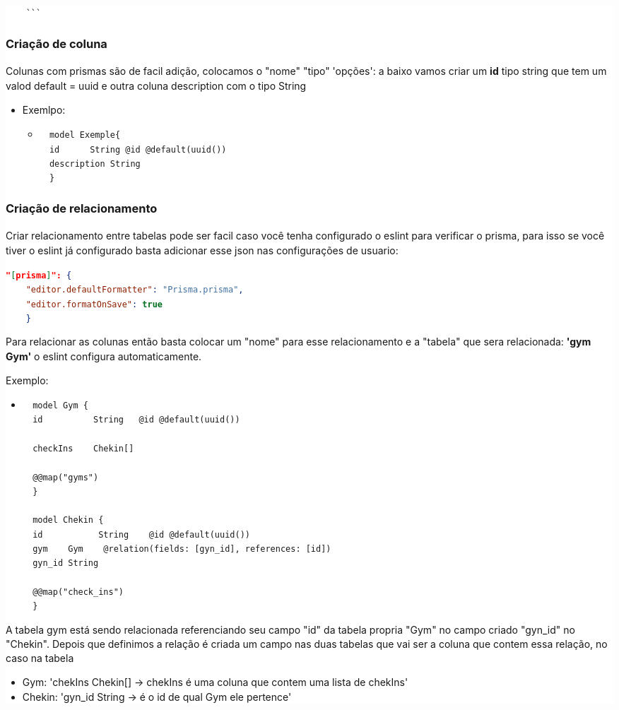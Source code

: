         ```

### Criação de coluna
Colunas com prismas são de facil adição, colocamos o "nome" "tipo" 'opções': a baixo vamos criar um **id** tipo string que tem um valod default = uuid e outra coluna description com o tipo String

- Exemlpo:
    - ```prisma 
        model Exemple{
        id      String @id @default(uuid())
        description String
        }

        ```

### Criação de relacionamento
Criar relacionamento entre tabelas pode ser facil caso você tenha configurado o eslint para verificar o prisma, para isso se você tiver o eslint já configurado basta adicionar esse json nas configurações de usuario:

```JSON 
"[prisma]": {
    "editor.defaultFormatter": "Prisma.prisma",
    "editor.formatOnSave": true
    }
``` 

Para relacionar as colunas então basta colocar um "nome" para esse relacionamento e a "tabela" que sera relacionada: **'gym    Gym'** o eslint configura automaticamente.

Exemplo:
- ```prisma
    model Gym {
    id          String   @id @default(uuid())

    checkIns    Chekin[]

    @@map("gyms")
    }

    model Chekin {
    id           String    @id @default(uuid())
    gym    Gym    @relation(fields: [gyn_id], references: [id])
    gyn_id String

    @@map("check_ins")
    }
    ```

A tabela gym está sendo relacionada referenciando seu campo "id" da tabela propria "Gym" no campo criado "gyn_id" no "Chekin". Depois que definimos a relação é criada um campo nas duas tabelas que vai ser a coluna que contem essa relação, no caso na tabela 

- Gym: 'chekIns Chekin[] -> chekIns é uma coluna que contem uma lista de chekIns'
- Chekin: 'gyn_id String -> é o id de qual Gym ele pertence'
